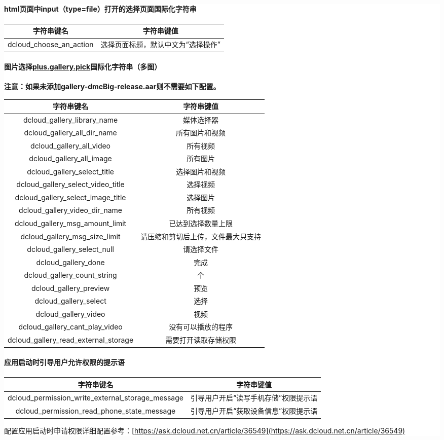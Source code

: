 #### html页面中input（type=file）打开的选择页面国际化字符串

| 字符串键名 | 字符串键值 |
| :-------: | :-------: |
| dcloud_choose_an_action | 选择页面标题，默认中文为“选择操作” |

#### 图片选择[plus.gallery.pick](https://www.html5plus.org/doc/zh_cn/gallery.html#plus.gallery.pick)国际化字符串（多图）

**注意：如果未添加gallery-dmcBig-release.aar则不需要如下配置。**

|字符串键名|字符串键值|
|:--:|:--:|
|dcloud_gallery_library_name|媒体选择器|
|dcloud_gallery_all_dir_name|所有图片和视频|
|dcloud_gallery_all_video|所有视频|
|dcloud_gallery_all_image|所有图片|
|dcloud_gallery_select_title|选择图片和视频|
|dcloud_gallery_select_video_title|选择视频|
|dcloud_gallery_select_image_title|选择图片|
|dcloud_gallery_video_dir_name|所有视频|
|dcloud_gallery_msg_amount_limit|已达到选择数量上限|
|dcloud_gallery_msg_size_limit|请压缩和剪切后上传，文件最大只支持|
|dcloud_gallery_select_null|请选择文件|
|dcloud_gallery_done|完成|
|dcloud_gallery_count_string|个|
|dcloud_gallery_preview|预览|
|dcloud_gallery_select|选择|
|dcloud_gallery_video|视频|
|dcloud_gallery_cant_play_video|没有可以播放的程序|
|dcloud_gallery_read_external_storage|需要打开读取存储权限|
	
#### 应用启动时引导用户允许权限的提示语

字符串键名|字符串键值
:--:|:--:|
dcloud_permission_write_external_storage_message|引导用户开启“读写手机存储”权限提示语
dcloud_permission_read_phone_state_message|引导用户开启“获取设备信息”权限提示语
	
配置应用启动时申请权限详细配置参考：[https://ask.dcloud.net.cn/article/36549](https://ask.dcloud.net.cn/article/36549)
	